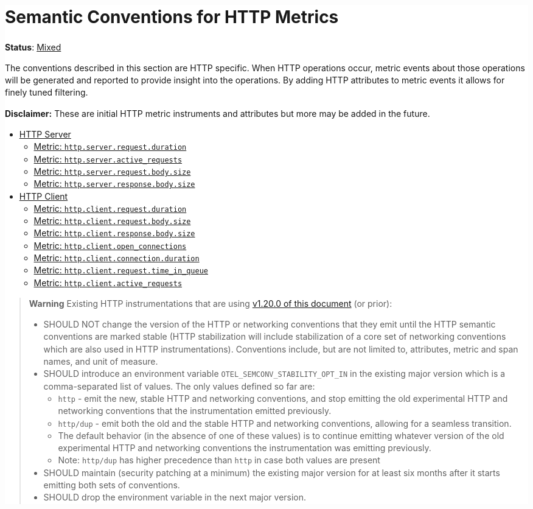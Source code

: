 

# Semantic Conventions for HTTP Metrics

**Status**: [Mixed][DocumentStatus]

The conventions described in this section are HTTP specific. When HTTP operations occur,
metric events about those operations will be generated and reported to provide insight into the
operations. By adding HTTP attributes to metric events it allows for finely tuned filtering.

**Disclaimer:** These are initial HTTP metric instruments and attributes but more may be added in the future.



- [HTTP Server](#http-server)
  - [Metric: `http.server.request.duration`](#metric-httpserverrequestduration)
  - [Metric: `http.server.active_requests`](#metric-httpserveractive_requests)
  - [Metric: `http.server.request.body.size`](#metric-httpserverrequestbodysize)
  - [Metric: `http.server.response.body.size`](#metric-httpserverresponsebodysize)
- [HTTP Client](#http-client)
  - [Metric: `http.client.request.duration`](#metric-httpclientrequestduration)
  - [Metric: `http.client.request.body.size`](#metric-httpclientrequestbodysize)
  - [Metric: `http.client.response.body.size`](#metric-httpclientresponsebodysize)
  - [Metric: `http.client.open_connections`](#metric-httpclientopen_connections)
  - [Metric: `http.client.connection.duration`](#metric-httpclientconnectionduration)
  - [Metric: `http.client.request.time_in_queue`](#metric-httpclientrequesttime_in_queue)
  - [Metric: `http.client.active_requests`](#metric-httpclientactive_requests)



> **Warning**
> Existing HTTP instrumentations that are using
> [v1.20.0 of this document](https://github.com/open-telemetry/opentelemetry-specification/blob/v1.20.0/specification/metrics/semantic_conventions/http-metrics.md)
> (or prior):
>
> * SHOULD NOT change the version of the HTTP or networking conventions that they emit
>   until the HTTP semantic conventions are marked stable (HTTP stabilization will
>   include stabilization of a core set of networking conventions which are also used
>   in HTTP instrumentations). Conventions include, but are not limited to, attributes,
>   metric and span names, and unit of measure.
> * SHOULD introduce an environment variable `OTEL_SEMCONV_STABILITY_OPT_IN`
>   in the existing major version which is a comma-separated list of values.
>   The only values defined so far are:
>   * `http` - emit the new, stable HTTP and networking conventions,
>     and stop emitting the old experimental HTTP and networking conventions
>     that the instrumentation emitted previously.
>   * `http/dup` - emit both the old and the stable HTTP and networking conventions,
>     allowing for a seamless transition.
>   * The default behavior (in the absence of one of these values) is to continue
>     emitting whatever version of the old experimental HTTP and networking conventions
>     the instrumentation was emitting previously.
>   * Note: `http/dup` has higher precedence than `http` in case both values are present
> * SHOULD maintain (security patching at a minimum) the existing major version
>   for at least six months after it starts emitting both sets of conventions.
> * SHOULD drop the environment variable in the next major version.


[DocumentStatus]: https://github.com/open-telemetry/opentelemetry-specification/tree/v1.26.0/specification/document-status.md